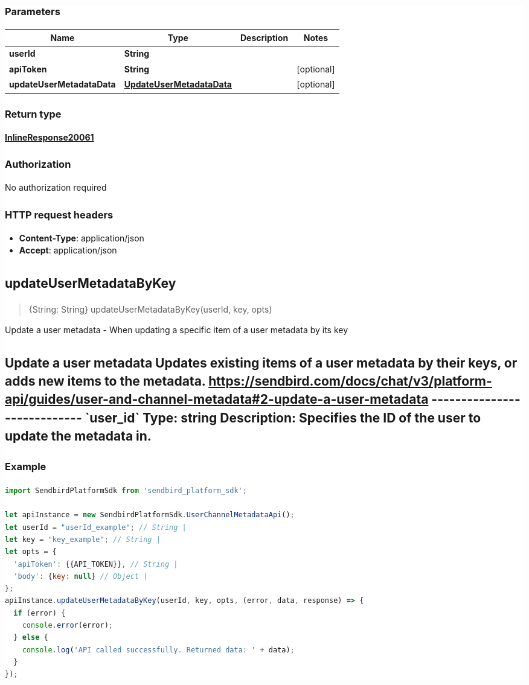 ### Parameters


Name | Type | Description  | Notes
------------- | ------------- | ------------- | -------------
 **userId** | **String**|  | 
 **apiToken** | **String**|  | [optional] 
 **updateUserMetadataData** | [**UpdateUserMetadataData**](UpdateUserMetadataData.md)|  | [optional] 

### Return type

[**InlineResponse20061**](InlineResponse20061.md)

### Authorization

No authorization required

### HTTP request headers

- **Content-Type**: application/json
- **Accept**: application/json


## updateUserMetadataByKey

> {String: String} updateUserMetadataByKey(userId, key, opts)

Update a user metadata - When updating a specific item of a user metadata by its key

## Update a user metadata  Updates existing items of a user metadata by their keys, or adds new items to the metadata.  https://sendbird.com/docs/chat/v3/platform-api/guides/user-and-channel-metadata#2-update-a-user-metadata ----------------------------   &#x60;user_id&#x60;      Type: string      Description: Specifies the ID of the user to update the metadata in.

### Example

```javascript
import SendbirdPlatformSdk from 'sendbird_platform_sdk';

let apiInstance = new SendbirdPlatformSdk.UserChannelMetadataApi();
let userId = "userId_example"; // String | 
let key = "key_example"; // String | 
let opts = {
  'apiToken': {{API_TOKEN}}, // String | 
  'body': {key: null} // Object | 
};
apiInstance.updateUserMetadataByKey(userId, key, opts, (error, data, response) => {
  if (error) {
    console.error(error);
  } else {
    console.log('API called successfully. Returned data: ' + data);
  }
});
```
